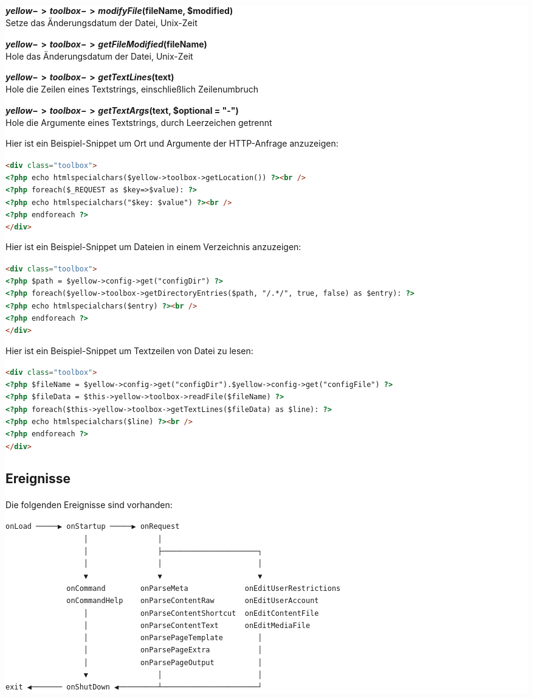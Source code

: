 **$yellow->toolbox->modifyFile($fileName, $modified)**  
Setze das Änderungsdatum der Datei, Unix-Zeit

**$yellow->toolbox->getFileModified($fileName)**  
Hole das Änderungsdatum der Datei, Unix-Zeit

**$yellow->toolbox->getTextLines($text)**  
Hole die Zeilen eines Textstrings, einschließlich Zeilenumbruch  

**$yellow->toolbox->getTextArgs($text, $optional = "-")**  
Hole die Argumente eines Textstrings, durch Leerzeichen getrennt  

Hier ist ein Beispiel-Snippet um Ort und Argumente der HTTP-Anfrage anzuzeigen:

``` html
<div class="toolbox">
<?php echo htmlspecialchars($yellow->toolbox->getLocation()) ?><br />
<?php foreach($_REQUEST as $key=>$value): ?>
<?php echo htmlspecialchars("$key: $value") ?><br />
<?php endforeach ?>
</div>
```

Hier ist ein Beispiel-Snippet um Dateien in einem Verzeichnis anzuzeigen:

``` html
<div class="toolbox">
<?php $path = $yellow->config->get("configDir") ?>
<?php foreach($yellow->toolbox->getDirectoryEntries($path, "/.*/", true, false) as $entry): ?>
<?php echo htmlspecialchars($entry) ?><br />
<?php endforeach ?>
</div>
```

Hier ist ein Beispiel-Snippet um Textzeilen von Datei zu lesen:

``` html
<div class="toolbox">
<?php $fileName = $yellow->config->get("configDir").$yellow->config->get("configFile") ?>
<?php $fileData = $this->yellow->toolbox->readFile($fileName) ?>
<?php foreach($this->yellow->toolbox->getTextLines($fileData) as $line): ?>
<?php echo htmlspecialchars($line) ?><br />
<?php endforeach ?>
</div>
```

## Ereignisse

Die folgenden Ereignisse sind vorhanden:

```
onLoad ─────▶ onStartup ─────▶ onRequest
                  │                │
                  │                ├──────────────────────┐
                  │                │                      │
                  ▼                ▼                      ▼
              onCommand        onParseMeta             onEditUserRestrictions
              onCommandHelp    onParseContentRaw       onEditUserAccount
                  │            onParseContentShortcut  onEditContentFile
                  │            onParseContentText      onEditMediaFile
                  │            onParsePageTemplate        │
                  │            onParsePageExtra           │
                  │            onParsePageOutput          │
                  ▼                │                      │
exit ◀─────── onShutDown ◀─────────┴──────────────────────┘
```
